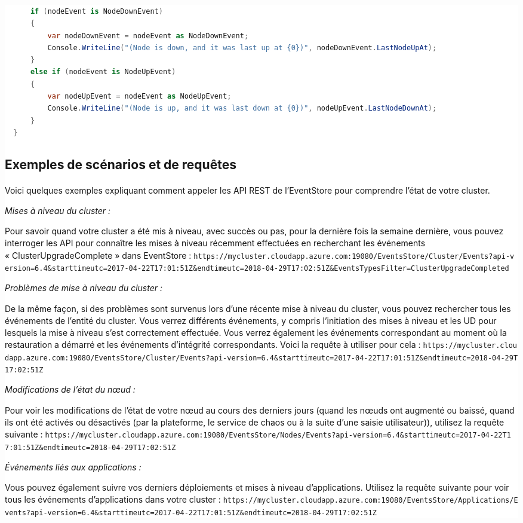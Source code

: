 ```csharp
      if (nodeEvent is NodeDownEvent)
      {
          var nodeDownEvent = nodeEvent as NodeDownEvent;
          Console.WriteLine("(Node is down, and it was last up at {0})", nodeDownEvent.LastNodeUpAt);
      }
      else if (nodeEvent is NodeUpEvent)
      {
          var nodeUpEvent = nodeEvent as NodeUpEvent;
          Console.WriteLine("(Node is up, and it was last down at {0})", nodeUpEvent.LastNodeDownAt);
      }
  }
```

## <a name="sample-scenarios-and-queries"></a>Exemples de scénarios et de requêtes

Voici quelques exemples expliquant comment appeler les API REST de l’EventStore pour comprendre l’état de votre cluster.

*Mises à niveau du cluster :*

Pour savoir quand votre cluster a été mis à niveau, avec succès ou pas, pour la dernière fois la semaine dernière, vous pouvez interroger les API pour connaître les mises à niveau récemment effectuées en recherchant les événements « ClusterUpgradeComplete » dans EventStore : `https://mycluster.cloudapp.azure.com:19080/EventsStore/Cluster/Events?api-version=6.4&starttimeutc=2017-04-22T17:01:51Z&endtimeutc=2018-04-29T17:02:51Z&EventsTypesFilter=ClusterUpgradeCompleted`

*Problèmes de mise à niveau du cluster :*

De la même façon, si des problèmes sont survenus lors d’une récente mise à niveau du cluster, vous pouvez rechercher tous les événements de l’entité du cluster. Vous verrez différents événements, y compris l’initiation des mises à niveau et les UD pour lesquels la mise à niveau s’est correctement effectuée. Vous verrez également les événements correspondant au moment où la restauration a démarré et les événements d’intégrité correspondants. Voici la requête à utiliser pour cela : `https://mycluster.cloudapp.azure.com:19080/EventsStore/Cluster/Events?api-version=6.4&starttimeutc=2017-04-22T17:01:51Z&endtimeutc=2018-04-29T17:02:51Z`

*Modifications de l’état du nœud :*

Pour voir les modifications de l’état de votre nœud au cours des derniers jours (quand les nœuds ont augmenté ou baissé, quand ils ont été activés ou désactivés (par la plateforme, le service de chaos ou à la suite d’une saisie utilisateur)), utilisez la requête suivante : `https://mycluster.cloudapp.azure.com:19080/EventsStore/Nodes/Events?api-version=6.4&starttimeutc=2017-04-22T17:01:51Z&endtimeutc=2018-04-29T17:02:51Z`

*Événements liés aux applications :*

Vous pouvez également suivre vos derniers déploiements et mises à niveau d’applications. Utilisez la requête suivante pour voir tous les événements d’applications dans votre cluster : `https://mycluster.cloudapp.azure.com:19080/EventsStore/Applications/Events?api-version=6.4&starttimeutc=2017-04-22T17:01:51Z&endtimeutc=2018-04-29T17:02:51Z`
